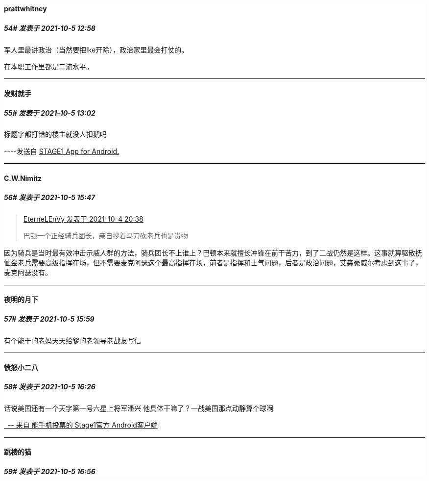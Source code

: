####  prattwhitney  
##### 54#       发表于 2021-10-5 12:58


军人里最讲政治（当然要把Ike开除），政治家里最会打仗的。


在本职工作里都是二流水平。


*****

####  发财就手  
##### 55#       发表于 2021-10-5 13:02


标题字都打错的楼主就没人扣鹅吗


----发送自 [STAGE1 App for Android.](http://stage1.5j4m.com/?1.37)


*****

####  C.W.Nimitz  
##### 56#       发表于 2021-10-5 15:47


<blockquote><a href="httphttps://bbs.saraba1st.com/2b/forum.php?mod=redirect&amp;goto=findpost&amp;pid=53000373&amp;ptid=2030270" target="_blank">EterneLEnVy 发表于 2021-10-4 20:38</a>

巴顿一个正经骑兵团长，亲自抄着马刀砍老兵也是贵物</blockquote>
因为骑兵是当时最有效冲击示威人群的方法，骑兵团长不上谁上？巴顿本来就擅长冲锋在前干苦力，到了二战仍然是这样。这事就算驱散抚恤金老兵需要高级指挥在场，但不需要麦克阿瑟这个最高指挥在场，前者是指挥和士气问题，后者是政治问题，艾森豪威尔考虑到这事了，麦克阿瑟没有。


*****

####  夜明的月下  
##### 57#       发表于 2021-10-5 15:59


有个能干的老妈天天给爹的老领导老战友写信


*****

####  愤怒小二八  
##### 58#       发表于 2021-10-5 16:26


话说美国还有一个天字第一号六星上将军潘兴
他具体干嘛了？一战美国那点动静算个球啊

[  -- 来自 能手机投票的 Stage1官方 Android客户端](https://www.coolapk.com/apk/140634)


*****

####  跳楼的猫  
##### 59#       发表于 2021-10-5 16:56
